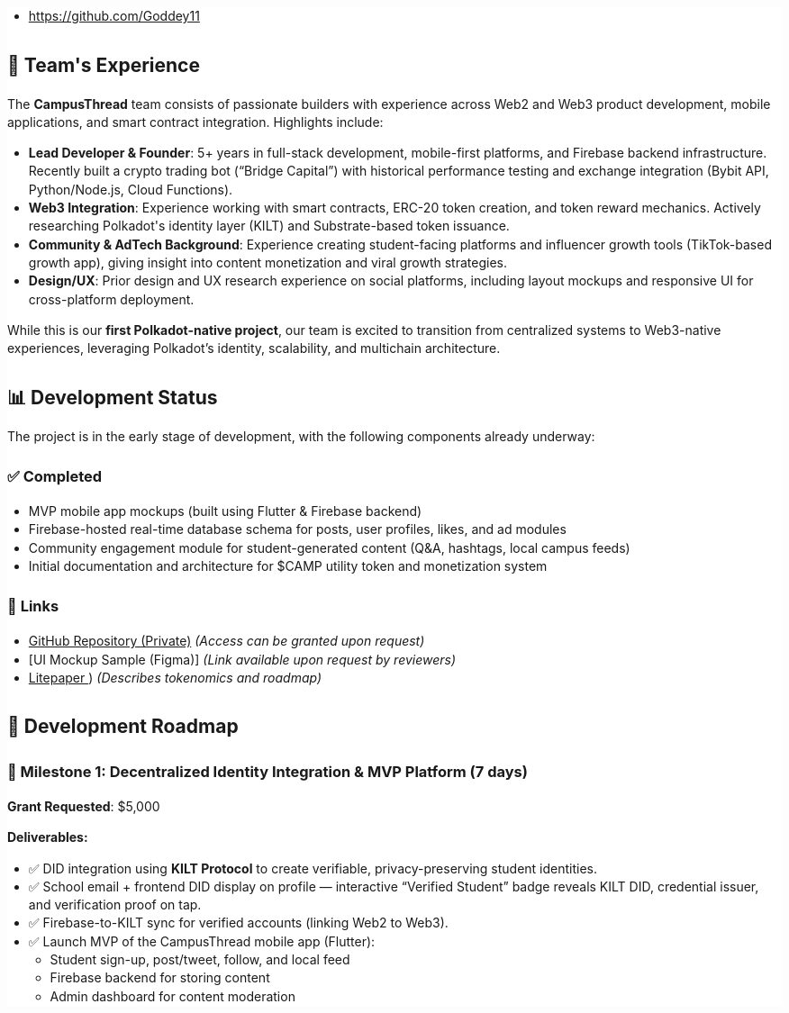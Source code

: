 - https://github.com/Goddey11


## 👥 **Team's Experience**

The **CampusThread** team consists of passionate builders with experience across Web2 and Web3 product development, mobile applications, and smart contract integration. Highlights include:

- **Lead Developer & Founder**: 5+ years in full-stack development, mobile-first platforms, and Firebase backend infrastructure. Recently built a crypto trading bot (“Bridge Capital”) with historical performance testing and exchange integration (Bybit API, Python/Node.js, Cloud Functions).
- **Web3 Integration**: Experience working with smart contracts, ERC-20 token creation, and token reward mechanics. Actively researching Polkadot's identity layer (KILT) and Substrate-based token issuance.
- **Community & AdTech Background**: Experience creating student-facing platforms and influencer growth tools (TikTok-based growth app), giving insight into content monetization and viral growth strategies.
- **Design/UX**: Prior design and UX research experience on social platforms, including layout mockups and responsive UI for cross-platform deployment.

While this is our **first Polkadot-native project**, our team is excited to transition from centralized systems to Web3-native experiences, leveraging Polkadot’s identity, scalability, and multichain architecture.


## 📊 **Development Status**

The project is in the early stage of development, with the following components already underway:

### ✅ **Completed**
- MVP mobile app mockups (built using Flutter & Firebase backend)
- Firebase-hosted real-time database schema for posts, user profiles, likes, and ad modules
- Community engagement module for student-generated content (Q&A, hashtags, local campus feeds)
- Initial documentation and architecture for $CAMP utility token and monetization system

### 🔗 **Links**
- [GitHub Repository (Private)](https://github.com) *(Access can be granted upon request)*  
- [UI Mockup Sample (Figma)] *(Link available upon request by reviewers)*  
- [Litepaper ](https://docs.google.com/document/d/1s6dhGm1WLb6eoCjTFE6V9sP1Z-j_gzBTiaycL_Fn_Es/edit?usp=sharing)) *(Describes tokenomics and roadmap)*


## 📅 Development Roadmap

### 🚩 Milestone 1: Decentralized Identity Integration & MVP Platform (7 days)  
**Grant Requested**: $5,000

**Deliverables:**
- ✅ DID integration using **KILT Protocol** to create verifiable, privacy-preserving student identities.
- ✅ School email + frontend DID display on profile — interactive “Verified Student” badge reveals KILT DID, credential issuer, and verification proof on tap.
- ✅ Firebase-to-KILT sync for verified accounts (linking Web2 to Web3).
- ✅ Launch MVP of the CampusThread mobile app (Flutter):  
  - Student sign-up, post/tweet, follow, and local feed  
  - Firebase backend for storing content  
  - Admin dashboard for content moderation
